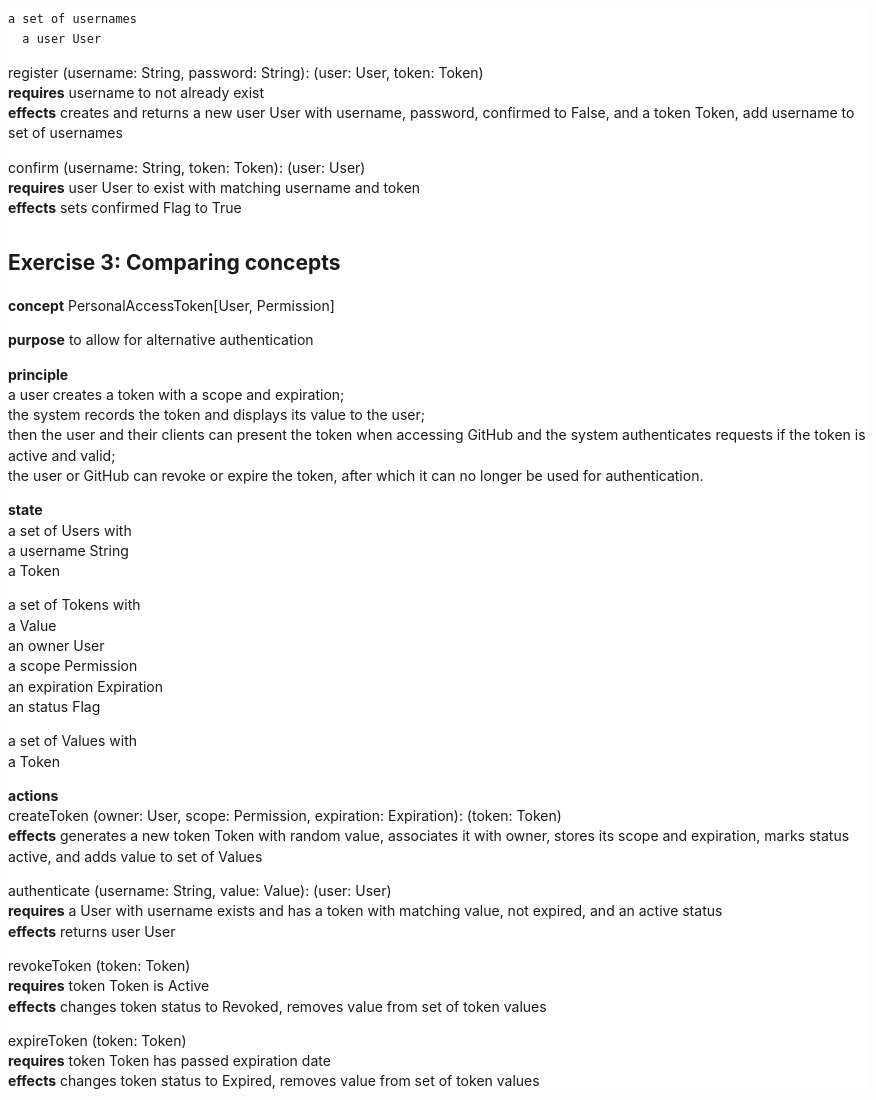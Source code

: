     a set of usernames
      a user User

register (username: String, password: String): (user: User, token: Token)  
  **requires** username to not already exist  
  **effects** creates and returns a new user User with username, password, confirmed to False, and a token Token, add username to set of usernames  

confirm (username: String, token: Token): (user: User)  
  **requires** user User to exist with matching username and token  
  **effects** sets confirmed Flag to True

## Exercise 3: Comparing concepts

**concept** PersonalAccessToken[User, Permission]

**purpose** to allow for alternative authentication

**principle**  
a user creates a token with a scope and expiration;  
the system records the token and displays its value to the user;  
then the user and their clients can present the token when accessing GitHub and the system authenticates requests if the token is active and valid;  
the user or GitHub can revoke or expire the token, after which it can no longer be used for authentication.

**state**  
  a set of Users with  
    a username String  
    a Token

  a set of Tokens with  
    a Value  
    an owner User  
    a scope Permission  
    an expiration Expiration  
    an status Flag

  a set of Values with  
    a Token

**actions**  
createToken (owner: User, scope: Permission, expiration: Expiration): (token: Token)  
  **effects** generates a new token Token with random value, associates it with owner, stores its scope and expiration, marks status active, and adds value to set of Values

authenticate (username: String, value: Value): (user: User)  
  **requires** a User with username exists and has a token with matching value, not expired, and an active status  
  **effects** returns user User

revokeToken (token: Token)  
  **requires** token Token is Active  
  **effects** changes token status to Revoked, removes value from set of token values

expireToken (token: Token)  
  **requires** token Token has passed expiration date  
  **effects** changes token status to Expired, removes value from set of token values
